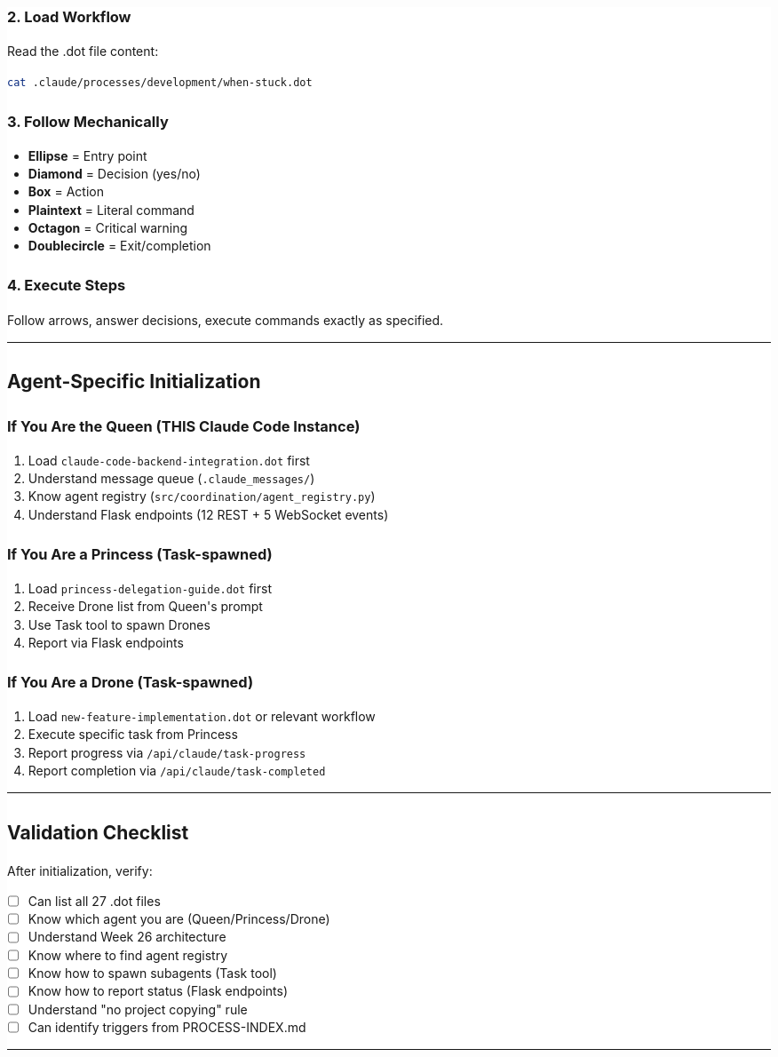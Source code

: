### 2. Load Workflow

Read the .dot file content:

```bash
cat .claude/processes/development/when-stuck.dot
```

### 3. Follow Mechanically

- **Ellipse** = Entry point
- **Diamond** = Decision (yes/no)
- **Box** = Action
- **Plaintext** = Literal command
- **Octagon** = Critical warning
- **Doublecircle** = Exit/completion

### 4. Execute Steps

Follow arrows, answer decisions, execute commands exactly as specified.

---

## Agent-Specific Initialization

### If You Are the Queen (THIS Claude Code Instance)

1. Load `claude-code-backend-integration.dot` first
2. Understand message queue (`.claude_messages/`)
3. Know agent registry (`src/coordination/agent_registry.py`)
4. Understand Flask endpoints (12 REST + 5 WebSocket events)

### If You Are a Princess (Task-spawned)

1. Load `princess-delegation-guide.dot` first
2. Receive Drone list from Queen's prompt
3. Use Task tool to spawn Drones
4. Report via Flask endpoints

### If You Are a Drone (Task-spawned)

1. Load `new-feature-implementation.dot` or relevant workflow
2. Execute specific task from Princess
3. Report progress via `/api/claude/task-progress`
4. Report completion via `/api/claude/task-completed`

---

## Validation Checklist

After initialization, verify:

- [ ] Can list all 27 .dot files
- [ ] Know which agent you are (Queen/Princess/Drone)
- [ ] Understand Week 26 architecture
- [ ] Know where to find agent registry
- [ ] Know how to spawn subagents (Task tool)
- [ ] Know how to report status (Flask endpoints)
- [ ] Understand "no project copying" rule
- [ ] Can identify triggers from PROCESS-INDEX.md

---